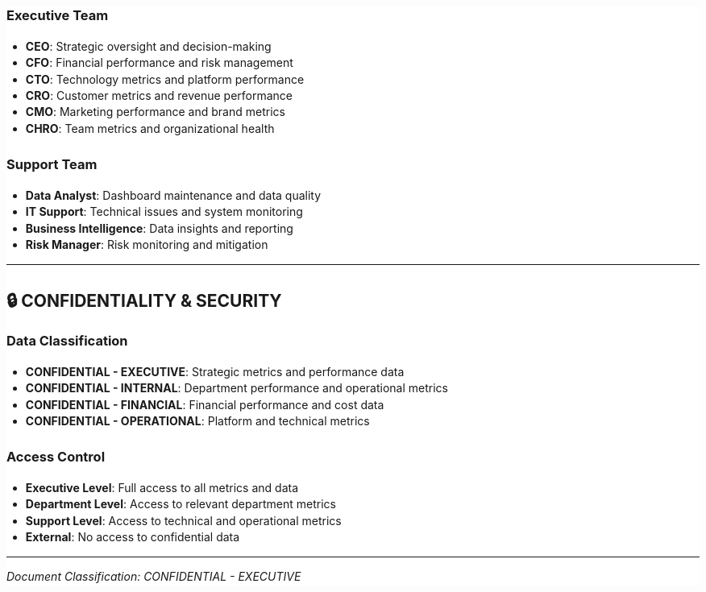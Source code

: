### **Executive Team**
- **CEO**: Strategic oversight and decision-making
- **CFO**: Financial performance and risk management
- **CTO**: Technology metrics and platform performance
- **CRO**: Customer metrics and revenue performance
- **CMO**: Marketing performance and brand metrics
- **CHRO**: Team metrics and organizational health

### **Support Team**
- **Data Analyst**: Dashboard maintenance and data quality
- **IT Support**: Technical issues and system monitoring
- **Business Intelligence**: Data insights and reporting
- **Risk Manager**: Risk monitoring and mitigation

---

## 🔒 **CONFIDENTIALITY & SECURITY**

### **Data Classification**
- **CONFIDENTIAL - EXECUTIVE**: Strategic metrics and performance data
- **CONFIDENTIAL - INTERNAL**: Department performance and operational metrics
- **CONFIDENTIAL - FINANCIAL**: Financial performance and cost data
- **CONFIDENTIAL - OPERATIONAL**: Platform and technical metrics

### **Access Control**
- **Executive Level**: Full access to all metrics and data
- **Department Level**: Access to relevant department metrics
- **Support Level**: Access to technical and operational metrics
- **External**: No access to confidential data

---

*Document Classification: CONFIDENTIAL - EXECUTIVE*

